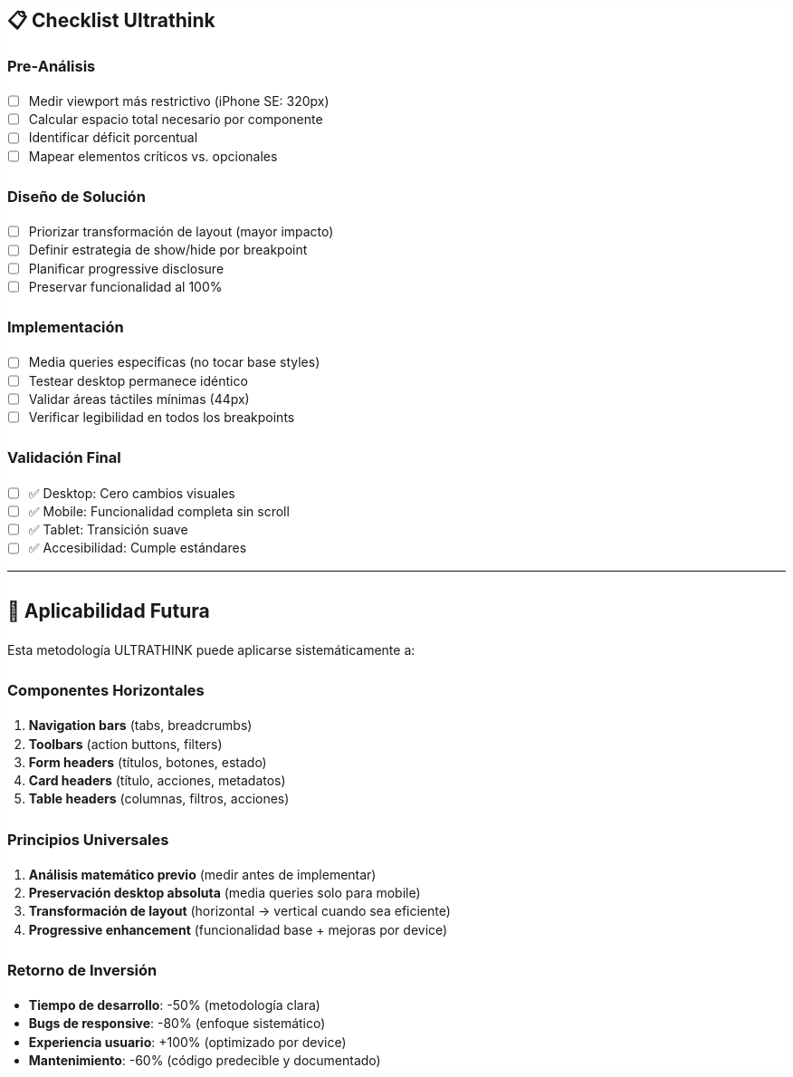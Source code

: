 ## 📋 Checklist Ultrathink

### Pre-Análisis
- [ ] Medir viewport más restrictivo (iPhone SE: 320px)
- [ ] Calcular espacio total necesario por componente
- [ ] Identificar déficit porcentual
- [ ] Mapear elementos críticos vs. opcionales

### Diseño de Solución  
- [ ] Priorizar transformación de layout (mayor impacto)
- [ ] Definir estrategia de show/hide por breakpoint
- [ ] Planificar progressive disclosure
- [ ] Preservar funcionalidad al 100%

### Implementación
- [ ] Media queries específicas (no tocar base styles)
- [ ] Testear desktop permanece idéntico
- [ ] Validar áreas táctiles mínimas (44px)
- [ ] Verificar legibilidad en todos los breakpoints

### Validación Final
- [ ] ✅ Desktop: Cero cambios visuales
- [ ] ✅ Mobile: Funcionalidad completa sin scroll
- [ ] ✅ Tablet: Transición suave
- [ ] ✅ Accesibilidad: Cumple estándares

---

## 🚀 Aplicabilidad Futura

Esta metodología ULTRATHINK puede aplicarse sistemáticamente a:

### Componentes Horizontales
1. **Navigation bars** (tabs, breadcrumbs)
2. **Toolbars** (action buttons, filters)  
3. **Form headers** (títulos, botones, estado)
4. **Card headers** (título, acciones, metadatos)
5. **Table headers** (columnas, filtros, acciones)

### Principios Universales
1. **Análisis matemático previo** (medir antes de implementar)
2. **Preservación desktop absoluta** (media queries solo para mobile)
3. **Transformación de layout** (horizontal → vertical cuando sea eficiente)
4. **Progressive enhancement** (funcionalidad base + mejoras por device)

### Retorno de Inversión
- **Tiempo de desarrollo**: -50% (metodología clara)
- **Bugs de responsive**: -80% (enfoque sistemático) 
- **Experiencia usuario**: +100% (optimizado por device)
- **Mantenimiento**: -60% (código predecible y documentado)
